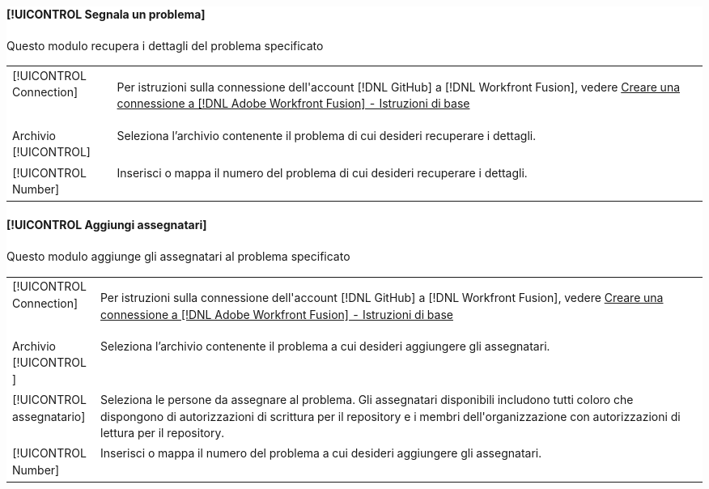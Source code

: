 #### [!UICONTROL Segnala un problema]

Questo modulo recupera i dettagli del problema specificato

<table style="table-layout:auto"> 
 <col> 
 <col> 
 <tbody> 
  <tr> 
   <td role="rowheader">[!UICONTROL Connection]</td> 
   <td> <p>Per istruzioni sulla connessione dell'account [!DNL GitHub] a [!DNL Workfront Fusion], vedere <a href="../../workfront-fusion/connections/connect-to-fusion-general.md" class="MCXref xref" data-mc-variable-override="">Creare una connessione a [!DNL Adobe Workfront Fusion] - Istruzioni di base</a></p> </td> 
  </tr> 
  <tr> 
   <td role="rowheader">Archivio [!UICONTROL]</td> 
   <td>Seleziona l’archivio contenente il problema di cui desideri recuperare i dettagli.</td> 
  </tr> 
  <tr> 
   <td role="rowheader">[!UICONTROL Number]</td> 
   <td>Inserisci o mappa il numero del problema di cui desideri recuperare i dettagli. </td> 
  </tr> 
 </tbody> 
</table>

#### [!UICONTROL Aggiungi assegnatari]

Questo modulo aggiunge gli assegnatari al problema specificato

<table style="table-layout:auto"> 
 <col> 
 <col> 
 <tbody> 
  <tr> 
   <td role="rowheader">[!UICONTROL Connection]</td> 
   <td> <p>Per istruzioni sulla connessione dell'account [!DNL GitHub] a [!DNL Workfront Fusion], vedere <a href="../../workfront-fusion/connections/connect-to-fusion-general.md" class="MCXref xref" data-mc-variable-override="">Creare una connessione a [!DNL Adobe Workfront Fusion] - Istruzioni di base</a></p> </td> 
  </tr> 
  <tr> 
   <td role="rowheader">Archivio [!UICONTROL]</td> 
   <td>Seleziona l’archivio contenente il problema a cui desideri aggiungere gli assegnatari.</td> 
  </tr> 
  <tr> 
   <td role="rowheader">[!UICONTROL assegnatario]</td> 
   <td>Seleziona le persone da assegnare al problema. Gli assegnatari disponibili includono tutti coloro che dispongono di autorizzazioni di scrittura per il repository e i membri dell'organizzazione con autorizzazioni di lettura per il repository. </td> 
  </tr> 
  <tr> 
   <td role="rowheader">[!UICONTROL Number]</td> 
   <td>Inserisci o mappa il numero del problema a cui desideri aggiungere gli assegnatari. </td> 
  </tr> 
 </tbody> 
</table>
